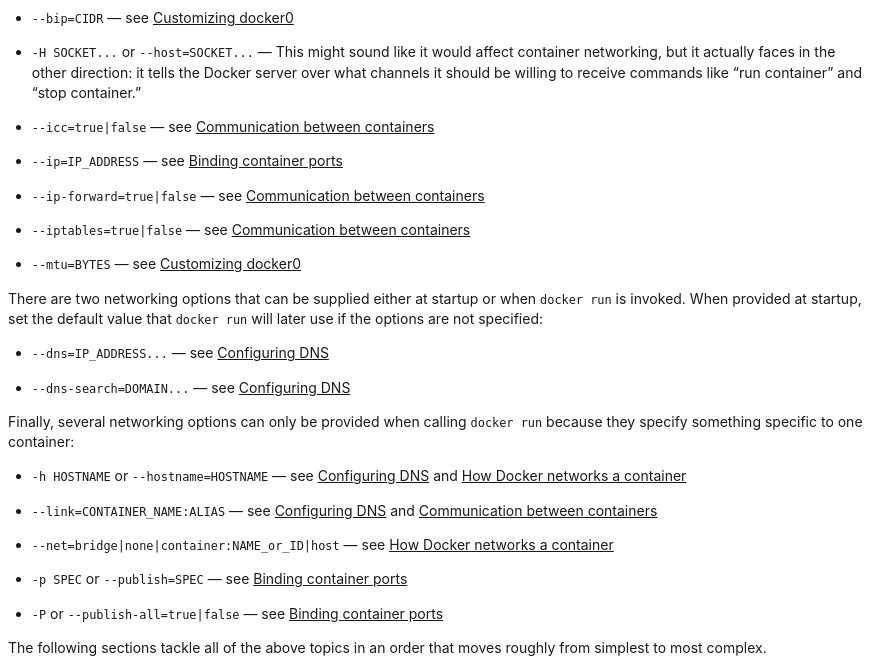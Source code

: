 *  `--bip=CIDR` — see
    [Customizing docker0](#docker0)

 *  `-H SOCKET...` or `--host=SOCKET...` —
    This might sound like it would affect container networking,
    but it actually faces in the other direction:
    it tells the Docker server over what channels
    it should be willing to receive commands
    like “run container” and “stop container.”

 *  `--icc=true|false` — see
    [Communication between containers](#between-containers)

 *  `--ip=IP_ADDRESS` — see
    [Binding container ports](#binding-ports)

 *  `--ip-forward=true|false` — see
    [Communication between containers](#between-containers)

 *  `--iptables=true|false` — see
    [Communication between containers](#between-containers)

 *  `--mtu=BYTES` — see
    [Customizing docker0](#docker0)

There are two networking options that can be supplied either at startup
or when `docker run` is invoked.  When provided at startup, set the
default value that `docker run` will later use if the options are not
specified:

 *  `--dns=IP_ADDRESS...` — see
    [Configuring DNS](#dns)

 *  `--dns-search=DOMAIN...` — see
    [Configuring DNS](#dns)

Finally, several networking options can only be provided when calling
`docker run` because they specify something specific to one container:

 *  `-h HOSTNAME` or `--hostname=HOSTNAME` — see
    [Configuring DNS](#dns) and
    [How Docker networks a container](#container-networking)

 *  `--link=CONTAINER_NAME:ALIAS` — see
    [Configuring DNS](#dns) and
    [Communication between containers](#between-containers)

 *  `--net=bridge|none|container:NAME_or_ID|host` — see
    [How Docker networks a container](#container-networking)

 *  `-p SPEC` or `--publish=SPEC` — see
    [Binding container ports](#binding-ports)

 *  `-P` or `--publish-all=true|false` — see
    [Binding container ports](#binding-ports)

The following sections tackle all of the above topics in an order that
moves roughly from simplest to most complex.
